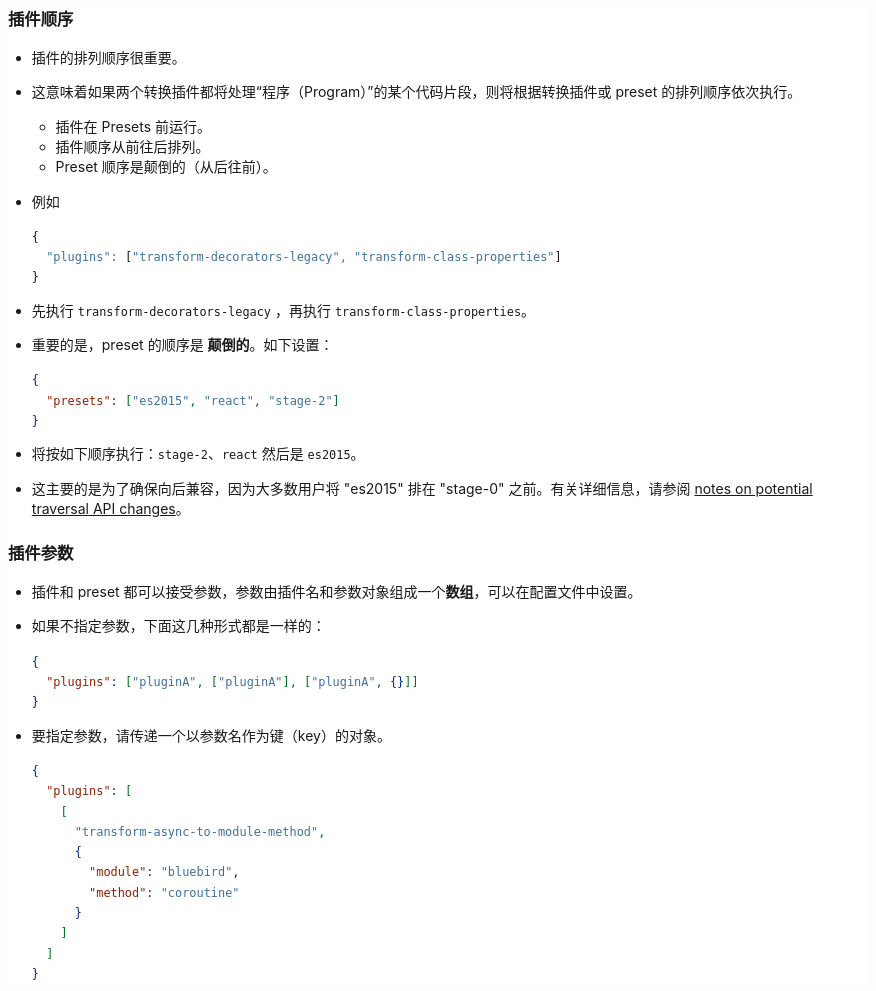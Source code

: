 ### 插件顺序

- 插件的排列顺序很重要。

- 这意味着如果两个转换插件都将处理“程序（Program）”的某个代码片段，则将根据转换插件或 preset 的排列顺序依次执行。

  - 插件在 Presets 前运行。
  - 插件顺序从前往后排列。
  - Preset 顺序是颠倒的（从后往前）。

- 例如

  ```js
  {
    "plugins": ["transform-decorators-legacy", "transform-class-properties"]
  }
  ```

- 先执行 `transform-decorators-legacy` ，再执行 `transform-class-properties`。

- 重要的是，preset 的顺序是 **颠倒的**。如下设置：

  ```json
  {
    "presets": ["es2015", "react", "stage-2"]
  }
  ```

- 将按如下顺序执行：`stage-2`、`react` 然后是 `es2015`。

- 这主要的是为了确保向后兼容，因为大多数用户将 "es2015" 排在 "stage-0" 之前。有关详细信息，请参阅 [notes on potential traversal API changes](https://github.com/babel/notes/blob/master/2016/2016-08/august-01.md#potential-api-changes-for-traversal)。

### 插件参数

- 插件和 preset 都可以接受参数，参数由插件名和参数对象组成一个**数组**，可以在配置文件中设置。

- 如果不指定参数，下面这几种形式都是一样的：

  ```json
  {
    "plugins": ["pluginA", ["pluginA"], ["pluginA", {}]]
  }
  ```

- 要指定参数，请传递一个以参数名作为键（key）的对象。

  ```json
  {
    "plugins": [
      [
        "transform-async-to-module-method",
        {
          "module": "bluebird",
          "method": "coroutine"
        }
      ]
    ]
  }
  ```
